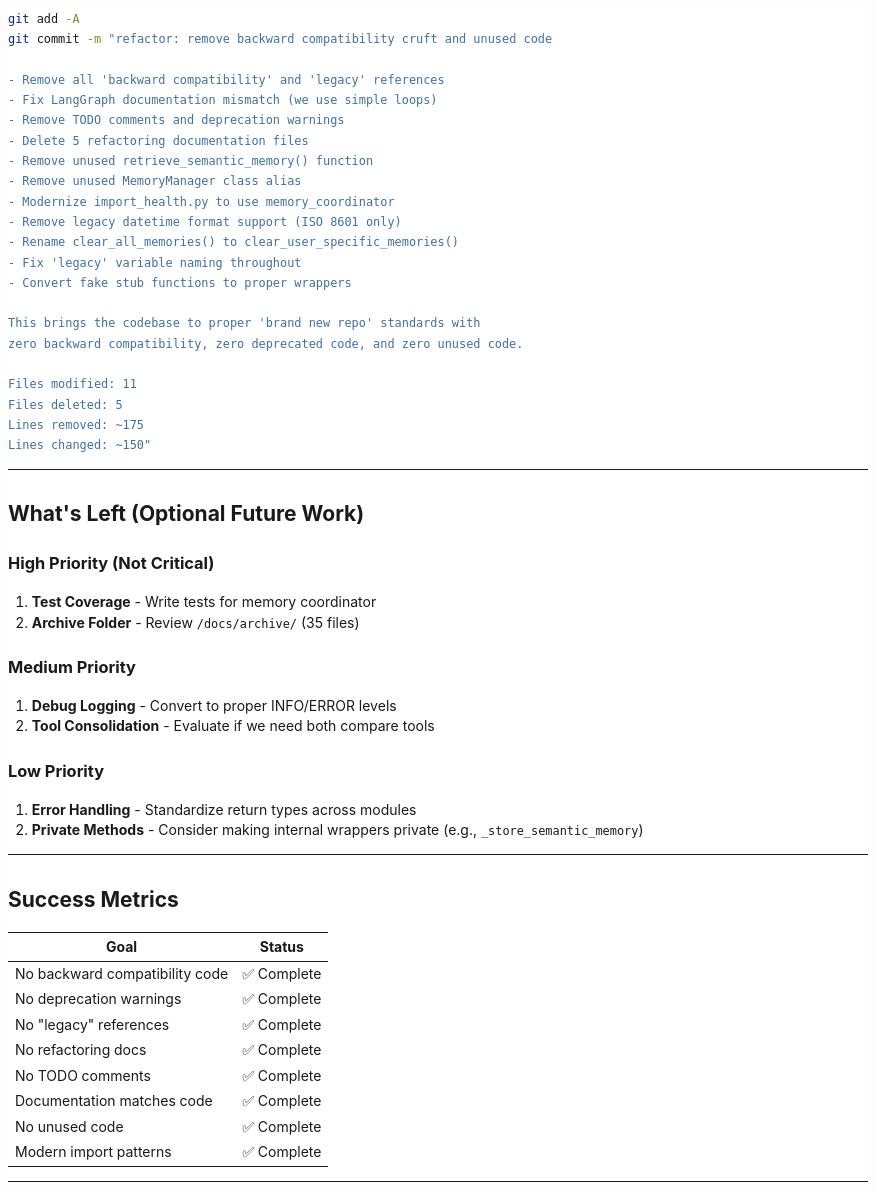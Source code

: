 ```bash
git add -A
git commit -m "refactor: remove backward compatibility cruft and unused code

- Remove all 'backward compatibility' and 'legacy' references
- Fix LangGraph documentation mismatch (we use simple loops)
- Remove TODO comments and deprecation warnings
- Delete 5 refactoring documentation files
- Remove unused retrieve_semantic_memory() function
- Remove unused MemoryManager class alias
- Modernize import_health.py to use memory_coordinator
- Remove legacy datetime format support (ISO 8601 only)
- Rename clear_all_memories() to clear_user_specific_memories()
- Fix 'legacy' variable naming throughout
- Convert fake stub functions to proper wrappers

This brings the codebase to proper 'brand new repo' standards with
zero backward compatibility, zero deprecated code, and zero unused code.

Files modified: 11
Files deleted: 5
Lines removed: ~175
Lines changed: ~150"
```

---

## What's Left (Optional Future Work)

### High Priority (Not Critical)
1. **Test Coverage** - Write tests for memory coordinator
2. **Archive Folder** - Review `/docs/archive/` (35 files)

### Medium Priority
1. **Debug Logging** - Convert to proper INFO/ERROR levels
2. **Tool Consolidation** - Evaluate if we need both compare tools

### Low Priority
1. **Error Handling** - Standardize return types across modules
2. **Private Methods** - Consider making internal wrappers private (e.g., `_store_semantic_memory`)

---

## Success Metrics

| Goal | Status |
|------|--------|
| No backward compatibility code | ✅ Complete |
| No deprecation warnings | ✅ Complete |
| No "legacy" references | ✅ Complete |
| No refactoring docs | ✅ Complete |
| No TODO comments | ✅ Complete |
| Documentation matches code | ✅ Complete |
| No unused code | ✅ Complete |
| Modern import patterns | ✅ Complete |

---